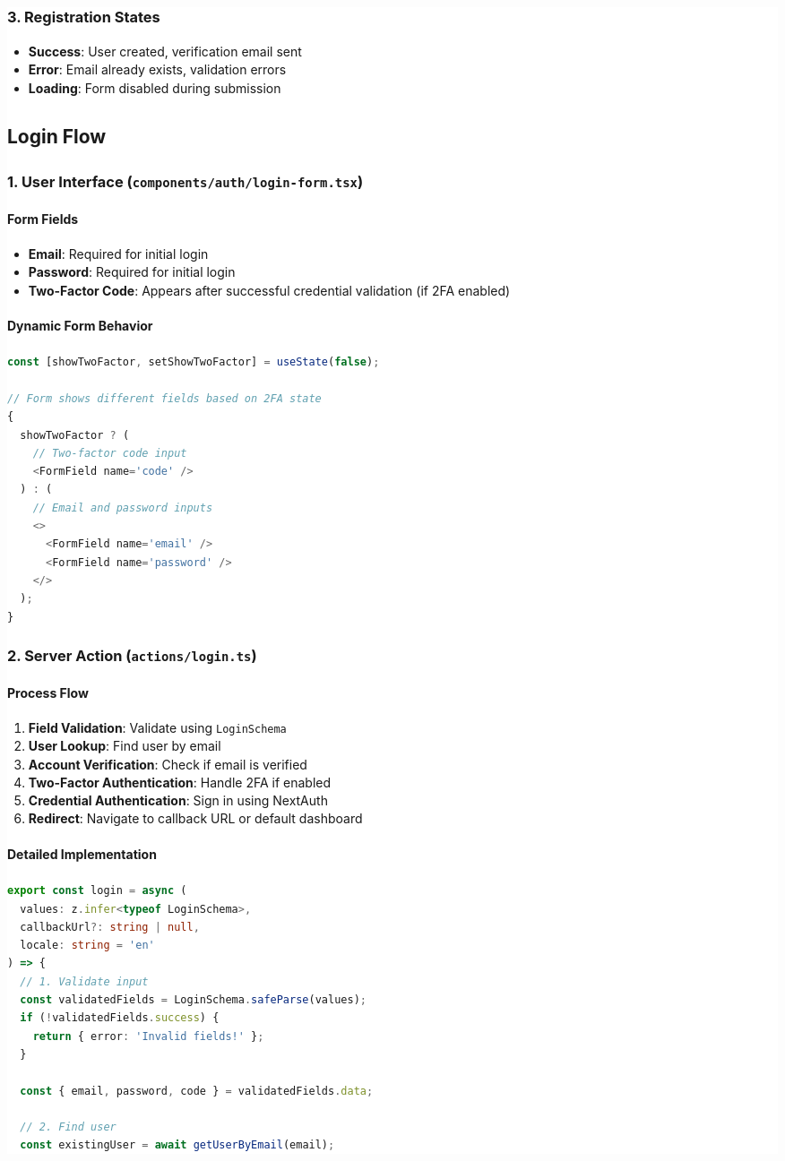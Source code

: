 ### 3. Registration States

- **Success**: User created, verification email sent
- **Error**: Email already exists, validation errors
- **Loading**: Form disabled during submission

## Login Flow

### 1. User Interface (`components/auth/login-form.tsx`)

#### Form Fields

- **Email**: Required for initial login
- **Password**: Required for initial login
- **Two-Factor Code**: Appears after successful credential validation (if 2FA enabled)

#### Dynamic Form Behavior

```typescript
const [showTwoFactor, setShowTwoFactor] = useState(false);

// Form shows different fields based on 2FA state
{
  showTwoFactor ? (
    // Two-factor code input
    <FormField name='code' />
  ) : (
    // Email and password inputs
    <>
      <FormField name='email' />
      <FormField name='password' />
    </>
  );
}
```

### 2. Server Action (`actions/login.ts`)

#### Process Flow

1. **Field Validation**: Validate using `LoginSchema`
2. **User Lookup**: Find user by email
3. **Account Verification**: Check if email is verified
4. **Two-Factor Authentication**: Handle 2FA if enabled
5. **Credential Authentication**: Sign in using NextAuth
6. **Redirect**: Navigate to callback URL or default dashboard

#### Detailed Implementation

```typescript
export const login = async (
  values: z.infer<typeof LoginSchema>,
  callbackUrl?: string | null,
  locale: string = 'en'
) => {
  // 1. Validate input
  const validatedFields = LoginSchema.safeParse(values);
  if (!validatedFields.success) {
    return { error: 'Invalid fields!' };
  }

  const { email, password, code } = validatedFields.data;

  // 2. Find user
  const existingUser = await getUserByEmail(email);
```